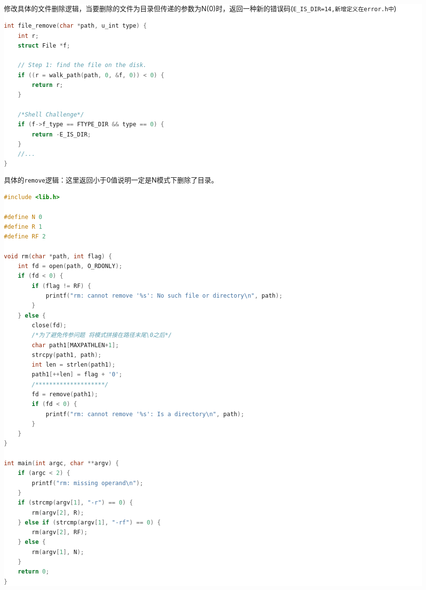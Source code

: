 ​	修改具体的文件删除逻辑，当要删除的文件为目录但传递的参数为N(0)时，返回一种新的错误码(```E_IS_DIR=14,新增定义在error.h中```)

```c
int file_remove(char *path, u_int type) {
	int r;
	struct File *f;

	// Step 1: find the file on the disk.
	if ((r = walk_path(path, 0, &f, 0)) < 0) {
		return r;
	}

	/*Shell Challenge*/
	if (f->f_type == FTYPE_DIR && type == 0) {
		return -E_IS_DIR;
	}
    //...
}
```

​	具体的```remove```逻辑：这里返回小于0值说明一定是N模式下删除了目录。

```c
#include <lib.h>

#define N 0
#define R 1
#define RF 2

void rm(char *path, int flag) {
    int fd = open(path, O_RDONLY);
    if (fd < 0) {
        if (flag != RF) {
            printf("rm: cannot remove '%s': No such file or directory\n", path);
        }
    } else {
        close(fd);
        /*为了避免传参问题 将模式拼接在路径末尾\0之后*/
        char path1[MAXPATHLEN+1];
        strcpy(path1, path);
        int len = strlen(path1);
        path1[++len] = flag + '0';
        /********************/
        fd = remove(path1);
        if (fd < 0) {
            printf("rm: cannot remove '%s': Is a directory\n", path);
        }
    }
}

int main(int argc, char **argv) {
    if (argc < 2) {
        printf("rm: missing operand\n");
    }
    if (strcmp(argv[1], "-r") == 0) {
        rm(argv[2], R);
    } else if (strcmp(argv[1], "-rf") == 0) {
        rm(argv[2], RF);
    } else {
        rm(argv[1], N);
    }
    return 0;
}

```
